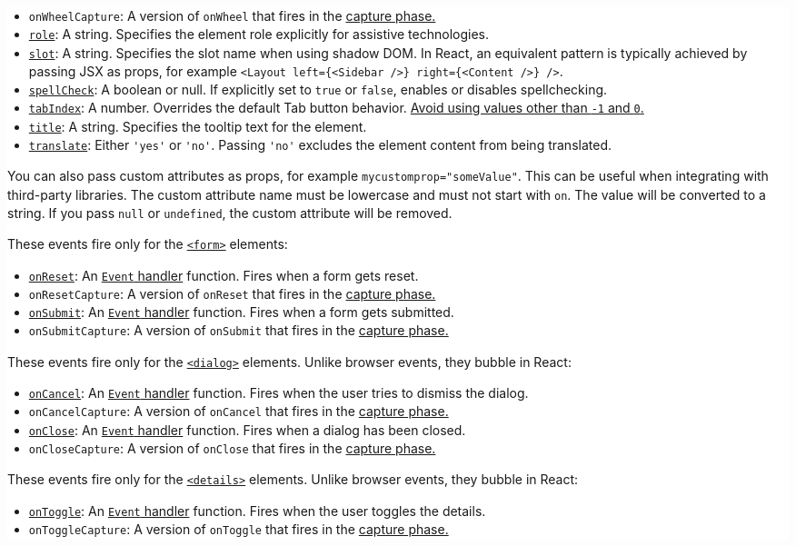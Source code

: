 * `onWheelCapture`: A version of `onWheel` that fires in the [capture phase.](/learn/responding-to-events#capture-phase-events)
* [`role`](https://developer.mozilla.org/en-US/docs/Web/Accessibility/ARIA/Roles): A string. Specifies the element role explicitly for assistive technologies.
* [`slot`](https://developer.mozilla.org/en-US/docs/Web/Accessibility/ARIA/Roles): A string. Specifies the slot name when using shadow DOM. In React, an equivalent pattern is typically achieved by passing JSX as props, for example `<Layout left={<Sidebar />} right={<Content />} />`.
* [`spellCheck`](https://developer.mozilla.org/en-US/docs/Web/HTML/Global_attributes/spellcheck): A boolean or null. If explicitly set to `true` or `false`, enables or disables spellchecking.
* [`tabIndex`](https://developer.mozilla.org/en-US/docs/Web/HTML/Global_attributes/tabindex): A number. Overrides the default Tab button behavior. [Avoid using values other than `-1` and `0`.](https://www.tpgi.com/using-the-tabindex-attribute/)
* [`title`](https://developer.mozilla.org/en-US/docs/Web/HTML/Global_attributes/title): A string. Specifies the tooltip text for the element.
* [`translate`](https://developer.mozilla.org/en-US/docs/Web/HTML/Global_attributes/translate): Either `'yes'` or `'no'`. Passing `'no'` excludes the element content from being translated.

You can also pass custom attributes as props, for example `mycustomprop="someValue"`.
This can be useful when integrating with third-party libraries. 
The custom attribute name must be lowercase and must not start with `on`.
The value will be converted to a string. 
If you pass `null` or `undefined`, the custom attribute will be removed.

These events fire only for the [`<form>`](https://developer.mozilla.org/en-US/docs/Web/HTML/Element/form) elements:

* [`onReset`](https://developer.mozilla.org/en-US/docs/Web/API/HTMLFormElement/reset_event): An [`Event` handler](#event-handler) function. Fires when a form gets reset.
* `onResetCapture`: A version of `onReset` that fires in the [capture phase.](/learn/responding-to-events#capture-phase-events)
* [`onSubmit`](https://developer.mozilla.org/en-US/docs/Web/API/HTMLFormElement/submit_event): An [`Event` handler](#event-handler) function. Fires when a form gets submitted.
* `onSubmitCapture`: A version of `onSubmit` that fires in the [capture phase.](/learn/responding-to-events#capture-phase-events)

These events fire only for the [`<dialog>`](https://developer.mozilla.org/en-US/docs/Web/HTML/Element/dialog) elements. Unlike browser events, they bubble in React:

* [`onCancel`](https://developer.mozilla.org/en-US/docs/Web/API/HTMLDialogElement/cancel_event): An [`Event` handler](#event-handler) function. Fires when the user tries to dismiss the dialog.
* `onCancelCapture`: A version of `onCancel` that fires in the [capture phase.](/learn/responding-to-events#capture-phase-events)
* [`onClose`](https://developer.mozilla.org/en-US/docs/Web/API/HTMLDialogElement/close_event): An [`Event` handler](#event-handler) function. Fires when a dialog has been closed.
* `onCloseCapture`: A version of `onClose` that fires in the [capture phase.](/learn/responding-to-events#capture-phase-events)

These events fire only for the [`<details>`](https://developer.mozilla.org/en-US/docs/Web/HTML/Element/details) elements. Unlike browser events, they bubble in React:

* [`onToggle`](https://developer.mozilla.org/en-US/docs/Web/API/HTMLDetailsElement/toggle_event): An [`Event` handler](#event-handler) function. Fires when the user toggles the details.
* `onToggleCapture`: A version of `onToggle` that fires in the [capture phase.](/learn/responding-to-events#capture-phase-events)
